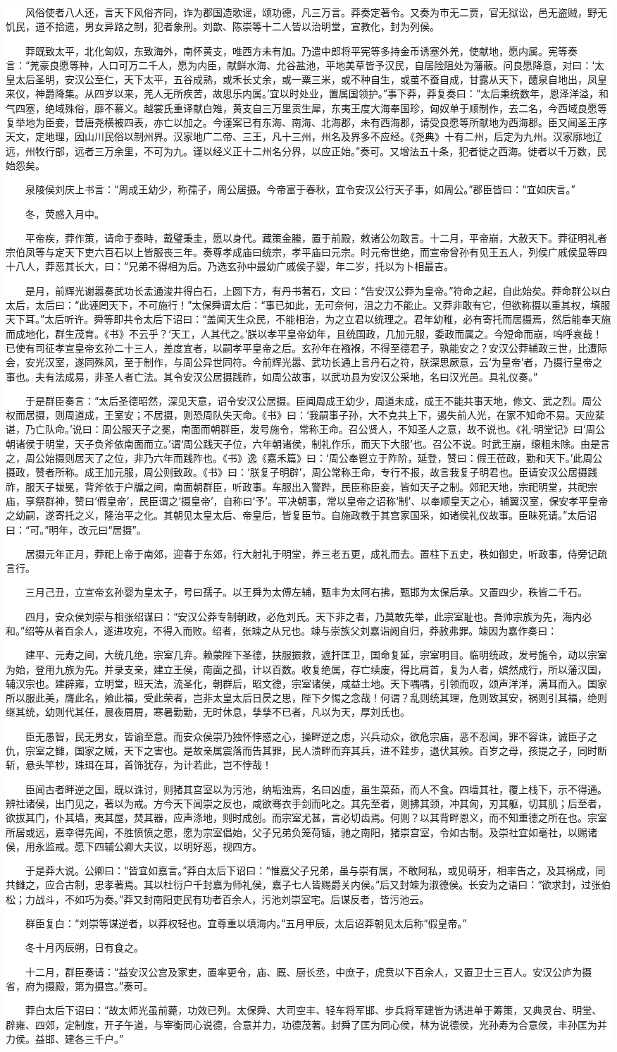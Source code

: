 　　风俗使者八人还，言天下风俗齐同，诈为郡国造歌谣，颂功德，凡三万言。莽奏定著令。又奏为市无二贾，官无狱讼，邑无盗贼，野无饥民，道不拾遗，男女异路之制，犯者象刑。刘歆、陈崇等十二人皆以治明堂，宣教化，封为列侯。

　　莽既致太平，北化匈奴，东致海外，南怀黄支，唯西方未有加。乃遣中郎将平宪等多持金币诱塞外羌，使献地，愿内属。宪等奏言：“羌豪良愿等种，人口可万二千人，愿为内臣，献鲜水海、允谷盐池，平地美草皆予汉民，自居险阻处为藩蔽。问良愿降意，对曰：‘太皇太后圣明，安汉公至仁，天下太平，五谷成熟，或禾长丈余，或一粟三米，或不种自生，或茧不蚕自成，甘露从天下，醴泉自地出，凤皇来仪，神爵降集。从四岁以来，羌人无所疾苦，故思乐内属。’宜以时处业，置属国领护。”事下莽，莽复奏曰：“太后秉统数年，恩泽洋溢，和气四塞，绝域殊俗，靡不慕义。越裳氏重译献白雉，黄支自三万里贡生犀，东夷王度大海奉国珍，匈奴单于顺制作，去二名，今西域良愿等复举地为臣妾，昔唐尧横被四表，亦亡以加之。今谨案已有东海、南海、北海郡，未有西海郡，请受良愿等所献地为西海郡。臣又闻圣王序天文，定地理，因山川民俗以制州界。汉家地广二帝、三王，凡十三州，州名及界多不应经。《尧典》十有二州，后定为九州。汉家廓地辽远，州牧行部，远者三万余里，不可为九。谨以经义正十二州名分界，以应正始。”奏可。又增法五十条，犯者徙之西海。徙者以千万数，民始怨矣。

　　泉陵侯刘庆上书言：“周成王幼少，称孺子，周公居摄。今帝富于春秋，宜令安汉公行天子事，如周公。”郡臣皆曰：“宜如庆言。”

　　冬，荧惑入月中。

　　平帝疾，莽作策，请命于泰畤，戴璧秉圭，愿以身代。藏策金縢，置于前殿，敕诸公勿敢言。十二月，平帝崩，大赦天下。莽征明礼者宗伯凤等与定天下吏六百石以上皆服丧三年。奏尊孝成庙曰统宗，孝平庙曰元宗。时元帝世绝，而宣帝曾孙有见王五人，列侯广戚侯显等四十八人，莽恶其长大，曰：“兄弟不得相为后。乃选玄孙中最幼广戚侯子婴，年二岁，托以为卜相最吉。

　　是月，前辉光谢嚣奏武功长孟通浚井得白石，上圆下方，有丹书著石，文曰：“告安汉公莽为皇帝。”符命之起，自此始矣。莽命群公以白太后，太后曰：“此诬罔天下，不可施行！”太保舜谓太后：“事已如此，无可奈何，沮之力不能止。又莽非敢有它，但欲称摄以重其权，填服天下耳。”太后听许。舜等即共令太后下诏曰：“盖闻天生众民，不能相治，为之立君以统理之。君年幼稚，必有寄托而居摄焉，然后能奉天施而成地化，群生茂育。《书》不云乎？‘天工，人其代之。’朕以孝平皇帝幼年，且统国政，几加元服，委政而属之。今短命而崩，呜呼哀哉！已使有司征孝宣皇帝玄孙二十三人，差度宜者，以嗣孝平皇帝之后。玄孙年在襁褓，不得至德君子，孰能安之？安汉公莽辅政三世，比遭际会，安光汉室，遂同殊风，至于制作，与周公异世同符。今前辉光嚣、武功长通上言丹石之符，朕深思厥意，云‘为皇帝’者，乃摄行皇帝之事也。夫有法成易，非圣人者亡法。其令安汉公居摄践祚，如周公故事，以武功县为安汉公采地，名曰汉光邑。具礼仪奏。”

　　于是群臣奏言：“太后圣德昭然，深见天意，诏令安汉公居摄。臣闻周成王幼少，周道未成，成王不能共事天地，修文、武之烈。周公权而居摄，则周道成，王室安；不居摄，则恐周队失天命。《书》曰：‘我嗣事子孙，大不克共上下，遏失前人光，在家不知命不易。天应棐谌，乃亡队命。’说曰：周公服天子之冕，南面而朝群臣，发号施令，常称王命。召公贤人，不知圣人之意，故不说也。《礼·明堂记》曰‘周公朝诸侯于明堂，天子负斧依南面而立。’谓‘周公践天子位，六年朝诸侯，制礼作乐，而天下大服’也。召公不说。时武王崩，缞粗未除。由是言之，周公始摄则居天了之位，非乃六年而践阼也。《书》逸《嘉禾篇》曰：‘周公奉鬯立于阼阶，延登，赞曰：假王莅政，勤和天下。’此周公摄政，赞者所称。成王加元服，周公则致政。《书》曰：‘朕复子明辟’，周公常称王命，专行不报，故言我复子明君也。臣请安汉公居摄践祚，服天子韨冕，背斧依于户牖之间，南面朝群臣，听政事。车服出入警跸，民臣称臣妾，皆如天子之制。郊祀天地，宗祀明堂，共祀宗庙，享祭群神，赞曰‘假皇帝’，民臣谓之‘摄皇帝’，自称曰‘予’。平决朝事，常以皇帝之诏称‘制’、以奉顺皇天之心，辅翼汉室，保安孝平皇帝之幼嗣，遂寄托之义，隆治平之化。其朝见太皇太后、帝皇后，皆复臣节。自施政教于其宫家国采，如诸侯礼仪故事。臣昧死请。”太后诏曰：“可。”明年，改元曰“居摄”。

　　居摄元年正月，莽祀上帝于南郊，迎春于东郊，行大射礼于明堂，养三老五更，成礼而去。置柱下五史，秩如御史，听政事，侍旁记疏言行。

　　三月己丑，立宣帝玄孙婴为皇太子，号曰孺子。以王舜为太傅左辅，甄丰为太阿右拂，甄邯为太保后承。又置四少，秩皆二千石。

　　四月，安众侯刘崇与相张绍谋曰：“安汉公莽专制朝政，必危刘氏。天下非之者，乃莫敢先举，此宗室耻也。吾帅宗族为先，海内必和。”绍等从者百余人，遂进攻宛，不得入而败。绍者，张竦之从兄也。竦与崇族父刘嘉诣阙自归，莽赦弗罪。竦因为嘉作奏曰：

　　建平、元寿之间，大统几绝，宗室几弃。赖蒙陛下圣德，扶服振救，遮扞匡卫，国命复延，宗室明目。临明统政，发号施令，动以宗室为始，登用九族为先。并录支亲，建立王侯，南面之孤，计以百数。收复绝属，存亡续废，得比肩首，复为人者，嫔然成行，所以藩汉国，辅汉宗也。建辟雍，立明堂，班天法，流圣化，朝群后，昭文德，宗室诸侯，咸益土地。天下喁喁，引领而叹，颂声洋洋，满耳而入。国家所以服此美，膺此名，飨此福，受此荣者，岂非太皇太后日昃之思，陛下夕惕之念哉！何谓？乱则统其理，危则致其安，祸则引其福，绝则继其统，幼则代其任，晨夜屑屑，寒暑勤勤，无时休息，孳孳不已者，凡以为天，厚刘氏也。

　　臣无愚智，民无男女，皆谕至意。而安众侯崇乃独怀悖惑之心，操畔逆之虑，兴兵动众，欲危宗庙，恶不忍闻，罪不容诛，诚臣子之仇，宗室之雠，国家之贼，天下之害也。是故亲属震落而告其罪，民人溃畔而弃其兵，进不跬步，退伏其殃。百岁之母，孩提之子，同时断斩，悬头竿杪，珠珥在耳，首饰犹存，为计若此，岂不悖哉！

　　臣闻古者畔逆之国，既以诛讨，则猪其宫室以为污池，纳垢浊焉，名曰凶虚，虽生菜茹，而人不食。四墙其社，覆上栈下，示不得通。辨社诸侯，出门见之，著以为戒。方今天下闻崇之反也，咸欲骞衣手剑而叱之。其先至者，则拂其颈，冲其匈，刃其躯，切其肌；后至者，欲拔其门，仆其墙，夷其屋，焚其器，应声涤地，则时成创。而宗室尤甚，言必切齿焉。何则？以其背畔恩义，而不知重德之所在也。宗室所居或远，嘉幸得先闻，不胜愤愤之愿，愿为宗室倡始，父子兄弟负笼荷锸，驰之南阳，猪崇宫室，令如古制。及崇社宜如毫社，以赐诸侯，用永监戒。愿下四辅公卿大夫议，以明好恶，视四方。

　　于是莽大说。公卿曰：“皆宜如嘉言。”莽白太后下诏曰：“惟嘉父子兄弟，虽与崇有属，不敢阿私，或见萌牙，相率告之，及其祸成，同共雠之，应合古制，忠孝著焉。其以杜衍户千封嘉为师礼侯，嘉子七人皆赐爵关内侯。”后又封竦为淑德侯。长安为之语曰：“欲求封，过张伯松；力战斗，不如巧为奏。”莽又封南阳吏民有功者百余人，污池刘崇室宅。后谋反者，皆污池云。

　　群臣复白：“刘崇等谋逆者，以莽权轻也。宜尊重以填海内。”五月甲辰，太后诏莽朝见太后称“假皇帝。”

　　冬十月丙辰朔，日有食之。

　　十二月，群臣奏请：“益安汉公宫及家吏，置率更令，庙、厩、厨长丞，中庶子，虎贲以下百余人，又置卫士三百人。安汉公庐为摄省，府为摄殿，第为摄宫。”奏可。

　　莽白太后下诏曰：“故太师光虽前薨，功效已列。太保舜、大司空丰、轻车将军邯、步兵将军建皆为诱进单于筹策，又典灵台、明堂、辟雍、四郊，定制度，开子午道，与宰衡同心说德，合意并力，功德茂著。封舜了匡为同心侯，林为说德侯，光孙寿为合意侯，丰孙匡为并力侯。益邯、建各三千户。”
